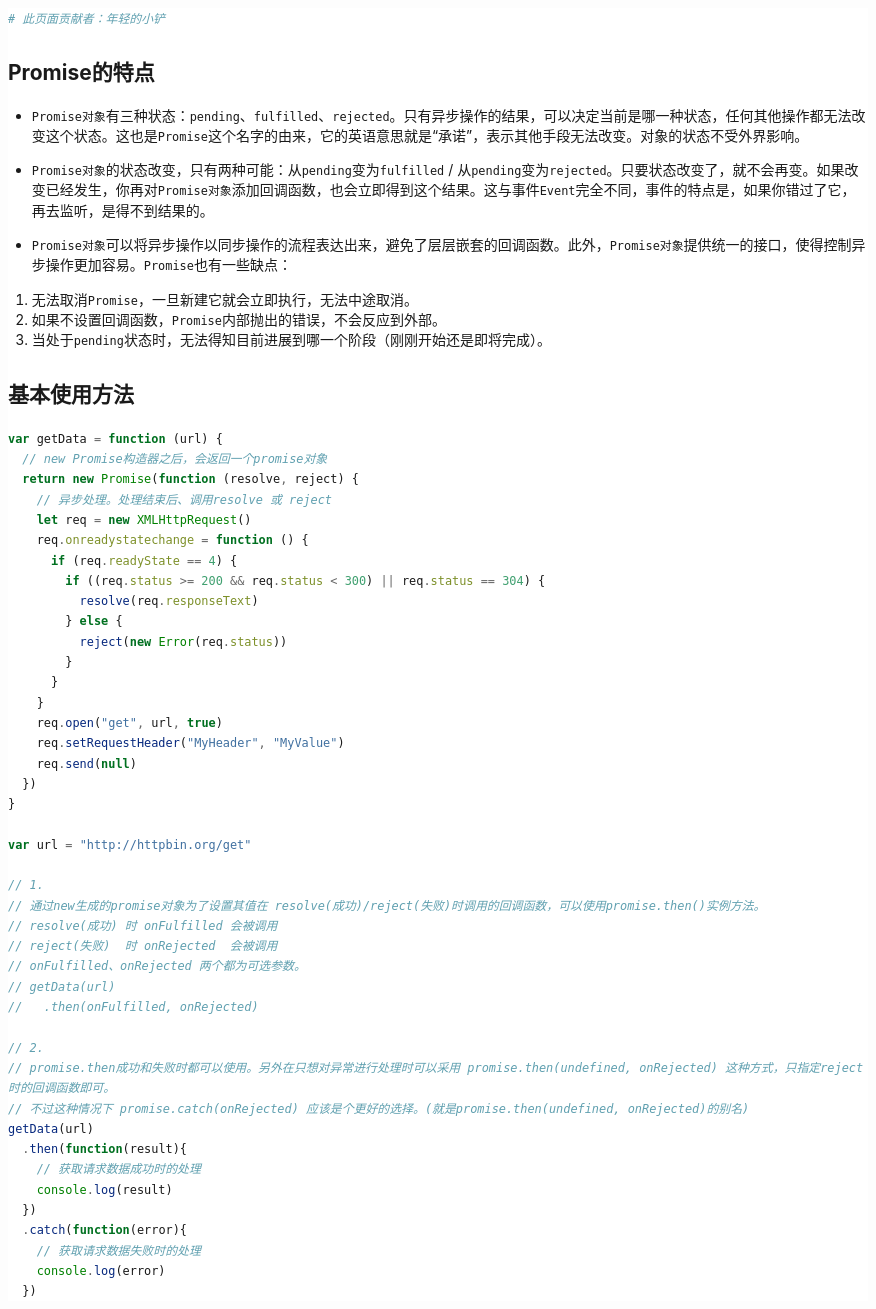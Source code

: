 ```bash
# 此页面贡献者：年轻的小铲
```
## Promise的特点
* `Promise对象`有三种状态：`pending`、`fulfilled`、`rejected`。只有异步操作的结果，可以决定当前是哪一种状态，任何其他操作都无法改变这个状态。这也是`Promise`这个名字的由来，它的英语意思就是“承诺”，表示其他手段无法改变。对象的状态不受外界影响。

* `Promise对象`的状态改变，只有两种可能：从`pending`变为`fulfilled` / 从`pending`变为`rejected`。只要状态改变了，就不会再变。如果改变已经发生，你再对`Promise对象`添加回调函数，也会立即得到这个结果。这与事件`Event`完全不同，事件的特点是，如果你错过了它，再去监听，是得不到结果的。

* `Promise对象`可以将异步操作以同步操作的流程表达出来，避免了层层嵌套的回调函数。此外，`Promise对象`提供统一的接口，使得控制异步操作更加容易。`Promise`也有一些缺点：
1. 无法取消`Promise`，一旦新建它就会立即执行，无法中途取消。
2. 如果不设置回调函数，`Promise`内部抛出的错误，不会反应到外部。
3. 当处于`pending`状态时，无法得知目前进展到哪一个阶段（刚刚开始还是即将完成）。

## 基本使用方法
```javascript
var getData = function (url) {
  // new Promise构造器之后，会返回一个promise对象
  return new Promise(function (resolve, reject) {
    // 异步处理。处理结束后、调用resolve 或 reject
    let req = new XMLHttpRequest()
    req.onreadystatechange = function () {
      if (req.readyState == 4) {
        if ((req.status >= 200 && req.status < 300) || req.status == 304) {
          resolve(req.responseText)
        } else {
          reject(new Error(req.status))
        }
      }
    }
    req.open("get", url, true)
    req.setRequestHeader("MyHeader", "MyValue")
    req.send(null)
  })
}

var url = "http://httpbin.org/get"

// 1.
// 通过new生成的promise对象为了设置其值在 resolve(成功)/reject(失败)时调用的回调函数，可以使用promise.then()实例方法。
// resolve(成功) 时 onFulfilled 会被调用
// reject(失败)  时 onRejected  会被调用
// onFulfilled、onRejected 两个都为可选参数。
// getData(url)
//   .then(onFulfilled, onRejected)

// 2.
// promise.then成功和失败时都可以使用。另外在只想对异常进行处理时可以采用 promise.then(undefined, onRejected) 这种方式，只指定reject时的回调函数即可。
// 不过这种情况下 promise.catch(onRejected) 应该是个更好的选择。(就是promise.then(undefined, onRejected)的别名)
getData(url)
  .then(function(result){
    // 获取请求数据成功时的处理
    console.log(result)
  })
  .catch(function(error){
    // 获取请求数据失败时的处理
    console.log(error)
  })
```
